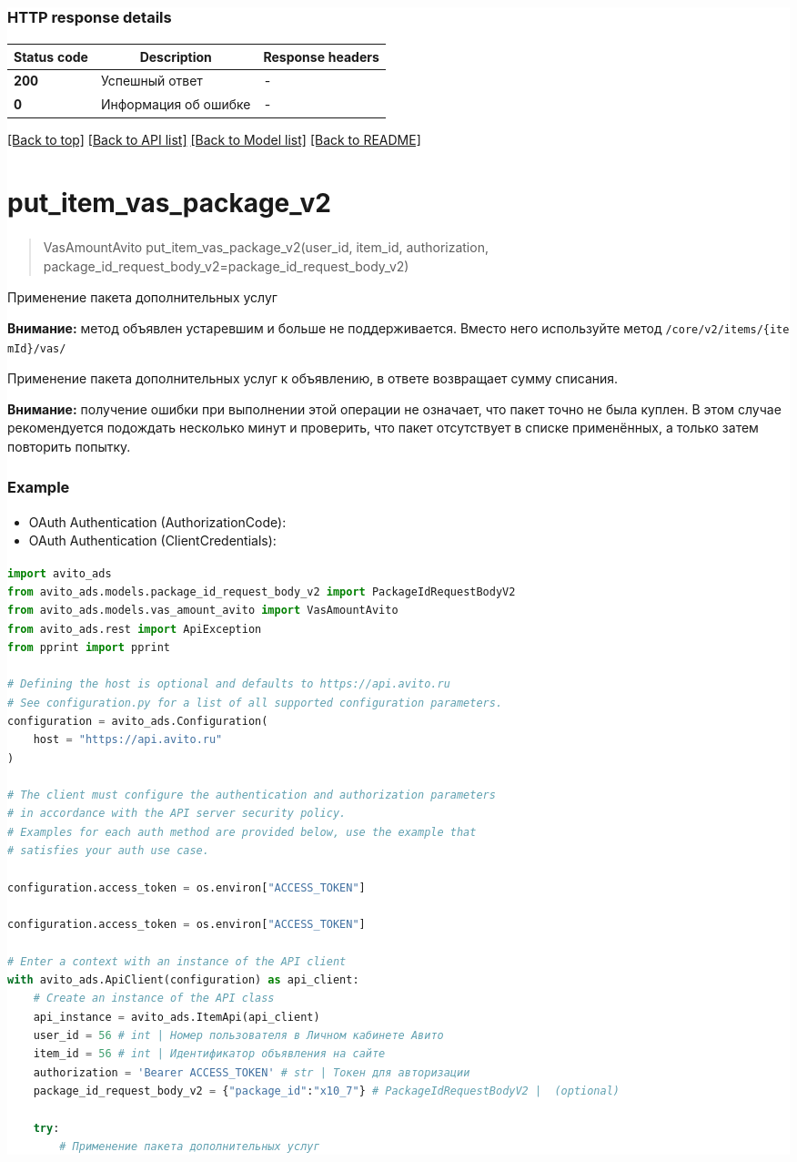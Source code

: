 ### HTTP response details

| Status code | Description | Response headers |
|-------------|-------------|------------------|
**200** | Успешный ответ |  -  |
**0** | Информация об ошибке |  -  |

[[Back to top]](#) [[Back to API list]](../README.md#documentation-for-api-endpoints) [[Back to Model list]](../README.md#documentation-for-models) [[Back to README]](../README.md)

# **put_item_vas_package_v2**
> VasAmountAvito put_item_vas_package_v2(user_id, item_id, authorization, package_id_request_body_v2=package_id_request_body_v2)

Применение пакета дополнительных услуг

**Внимание:** метод объявлен устаревшим и больше не поддерживается. Вместо него используйте метод `/core/v2/items/{itemId}/vas/`

Применение пакета дополнительных услуг к объявлению, в ответе возвращает сумму списания.

**Внимание:** получение ошибки при выполнении этой операции не означает, что пакет точно не была куплен.
В этом случае рекомендуется подождать несколько минут и проверить, что пакет отсутствует в списке применённых, а только затем повторить попытку.


### Example

* OAuth Authentication (AuthorizationCode):
* OAuth Authentication (ClientCredentials):

```python
import avito_ads
from avito_ads.models.package_id_request_body_v2 import PackageIdRequestBodyV2
from avito_ads.models.vas_amount_avito import VasAmountAvito
from avito_ads.rest import ApiException
from pprint import pprint

# Defining the host is optional and defaults to https://api.avito.ru
# See configuration.py for a list of all supported configuration parameters.
configuration = avito_ads.Configuration(
    host = "https://api.avito.ru"
)

# The client must configure the authentication and authorization parameters
# in accordance with the API server security policy.
# Examples for each auth method are provided below, use the example that
# satisfies your auth use case.

configuration.access_token = os.environ["ACCESS_TOKEN"]

configuration.access_token = os.environ["ACCESS_TOKEN"]

# Enter a context with an instance of the API client
with avito_ads.ApiClient(configuration) as api_client:
    # Create an instance of the API class
    api_instance = avito_ads.ItemApi(api_client)
    user_id = 56 # int | Номер пользователя в Личном кабинете Авито
    item_id = 56 # int | Идентификатор объявления на сайте
    authorization = 'Bearer ACCESS_TOKEN' # str | Токен для авторизации
    package_id_request_body_v2 = {"package_id":"x10_7"} # PackageIdRequestBodyV2 |  (optional)

    try:
        # Применение пакета дополнительных услуг
```